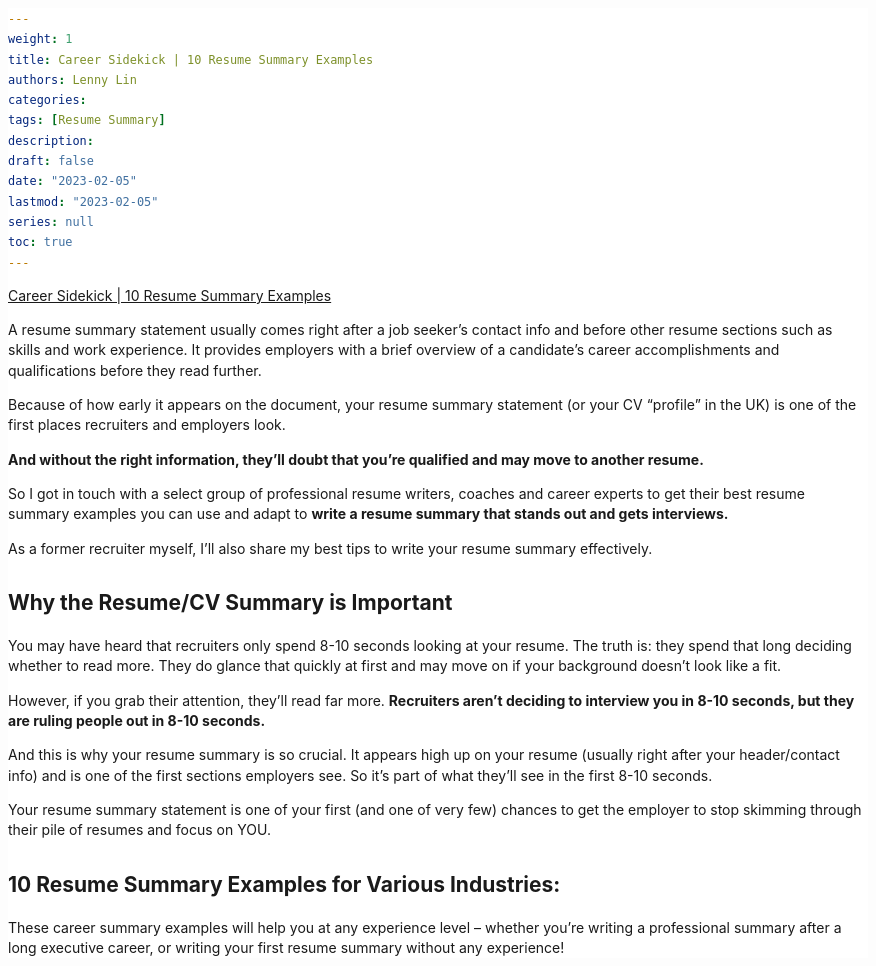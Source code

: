 ```yaml
---
weight: 1
title: Career Sidekick | 10 Resume Summary Examples
authors: Lenny Lin
categories: 
tags: [Resume Summary]
description: 
draft: false
date: "2023-02-05"
lastmod: "2023-02-05"
series: null
toc: true
---
```


<a href = "https://careersidekick.com/resume-summary-examples/" target="_blank" rel="noopener noreferrer">Career Sidekick | 10 Resume Summary Examples</a>

A resume summary statement usually comes right after a job seeker’s contact info and before other resume sections such as skills and work experience. It provides employers with a brief overview of a candidate’s career accomplishments and qualifications before they read further.

Because of how early it appears on the document, your resume summary statement (or your CV “profile” in the UK) is one of the first places recruiters and employers look.

**And without the right information, they’ll doubt that you’re qualified and may move to another resume.**

So I got in touch with a select group of professional resume writers, coaches and career experts to get their best resume summary examples you can use and adapt to **write a resume summary that stands out and gets interviews.**

As a former recruiter myself, I’ll also share my best tips to write your resume summary effectively.

## Why the Resume/CV Summary is Important

You may have heard that recruiters only spend 8-10 seconds looking at your resume. The truth is: they spend that long deciding whether to read more. They do glance that quickly at first and may move on if your background doesn’t look like a fit.

However, if you grab their attention, they’ll read far more. **Recruiters aren’t deciding to interview you in 8-10 seconds, but they are ruling people out in 8-10 seconds.**

And this is why your resume summary is so crucial. It appears high up on your resume (usually right after your header/contact info) and is one of the first sections employers see. So it’s part of what they’ll see in the first 8-10 seconds.

Your resume summary statement is one of your first (and one of very few) chances to get the employer to stop skimming through their pile of resumes and focus on YOU.

## 10 Resume Summary Examples for Various Industries:

These career summary examples will help you at any experience level – whether you’re writing a professional summary after a long executive career, or writing your first resume summary without any experience!
